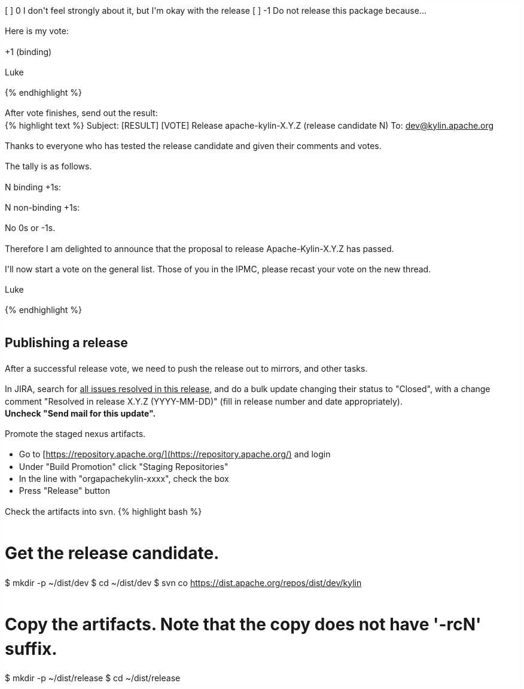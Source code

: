 [ ]  0 I don't feel strongly about it, but I'm okay with the release
[ ] -1 Do not release this package because...


Here is my vote:

+1 (binding)

Luke

{% endhighlight %}

After vote finishes, send out the result:  
{% highlight text %}
Subject: [RESULT] [VOTE] Release apache-kylin-X.Y.Z (release candidate N)
To: dev@kylin.apache.org

Thanks to everyone who has tested the release candidate and given
their comments and votes.

The tally is as follows.

N binding +1s:

N non-binding +1s:

No 0s or -1s.

Therefore I am delighted to announce that the proposal to release
Apache-Kylin-X.Y.Z has passed.

I'll now start a vote on the general list. Those of you in the IPMC,
please recast your vote on the new thread.

Luke

{% endhighlight %}

## Publishing a release  
After a successful release vote, we need to push the release
out to mirrors, and other tasks.

In JIRA, search for
[all issues resolved in this release](https://issues.apache.org/jira/issues/?jql=project%20%3D%20KYLIN%20),
and do a bulk update changing their status to "Closed",
with a change comment
"Resolved in release X.Y.Z (YYYY-MM-DD)"
(fill in release number and date appropriately).  
__Uncheck "Send mail for this update".__

Promote the staged nexus artifacts.

* Go to [https://repository.apache.org/](https://repository.apache.org/) and login
* Under "Build Promotion" click "Staging Repositories"
* In the line with "orgapachekylin-xxxx", check the box
* Press "Release" button

Check the artifacts into svn.
{% highlight bash %}
# Get the release candidate.
$ mkdir -p ~/dist/dev
$ cd ~/dist/dev
$ svn co https://dist.apache.org/repos/dist/dev/kylin

# Copy the artifacts. Note that the copy does not have '-rcN' suffix.
$ mkdir -p ~/dist/release
$ cd ~/dist/release